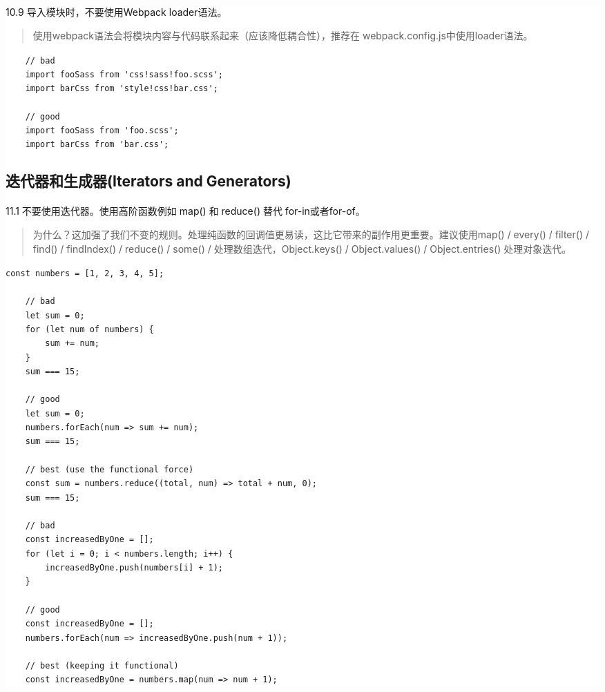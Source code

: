 10.9 导入模块时，不要使用Webpack loader语法。

> 使用webpack语法会将模块内容与代码联系起来（应该降低耦合性），推荐在 webpack.config.js中使用loader语法。


```
    // bad
    import fooSass from 'css!sass!foo.scss';
    import barCss from 'style!css!bar.css';

    // good
    import fooSass from 'foo.scss';
    import barCss from 'bar.css';

```





## 迭代器和生成器(Iterators and Generators)


11.1 不要使用迭代器。使用高阶函数例如 map() 和 reduce() 替代 for-in或者for-of。

> 为什么？这加强了我们不变的规则。处理纯函数的回调值更易读，这比它带来的副作用更重要。建议使用map() / every() / filter() / find() / findIndex() / reduce() / some() / 处理数组迭代，Object.keys() / Object.values() / Object.entries() 处理对象迭代。

```
const numbers = [1, 2, 3, 4, 5];

    // bad
    let sum = 0;
    for (let num of numbers) {
        sum += num;
    }
    sum === 15;

    // good
    let sum = 0;
    numbers.forEach(num => sum += num);
    sum === 15;

    // best (use the functional force)
    const sum = numbers.reduce((total, num) => total + num, 0);
    sum === 15;

    // bad
    const increasedByOne = [];
    for (let i = 0; i < numbers.length; i++) {
        increasedByOne.push(numbers[i] + 1);
    }

    // good
    const increasedByOne = [];
    numbers.forEach(num => increasedByOne.push(num + 1));

    // best (keeping it functional)
    const increasedByOne = numbers.map(num => num + 1);

```

